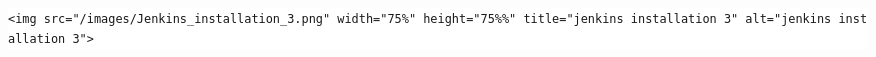     <img src="/images/Jenkins_installation_3.png" width="75%" height="75%%" title="jenkins installation 3" alt="jenkins installation 3">    
    